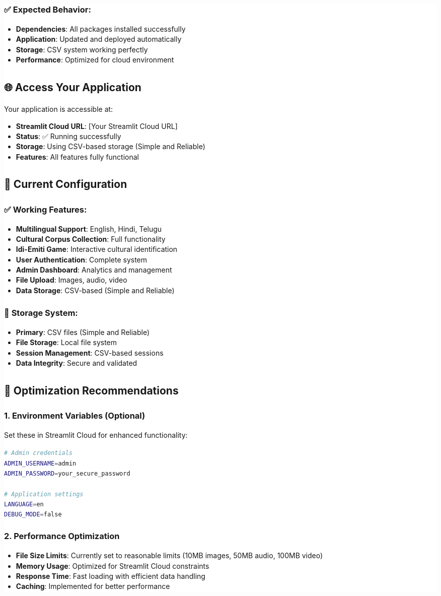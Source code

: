 ### ✅ **Expected Behavior:**
- **Dependencies**: All packages installed successfully
- **Application**: Updated and deployed automatically
- **Storage**: CSV system working perfectly
- **Performance**: Optimized for cloud environment

## 🌐 **Access Your Application**

Your application is accessible at:
- **Streamlit Cloud URL**: [Your Streamlit Cloud URL]
- **Status**: ✅ Running successfully
- **Storage**: Using CSV-based storage (Simple and Reliable)
- **Features**: All features fully functional

## 🔧 **Current Configuration**

### ✅ **Working Features:**
- **Multilingual Support**: English, Hindi, Telugu
- **Cultural Corpus Collection**: Full functionality
- **Idi-Emiti Game**: Interactive cultural identification
- **User Authentication**: Complete system
- **Admin Dashboard**: Analytics and management
- **File Upload**: Images, audio, video
- **Data Storage**: CSV-based (Simple and Reliable)

### 📁 **Storage System:**
- **Primary**: CSV files (Simple and Reliable)
- **File Storage**: Local file system
- **Session Management**: CSV-based sessions
- **Data Integrity**: Secure and validated

## 🚀 **Optimization Recommendations**

### 1. **Environment Variables (Optional)**
Set these in Streamlit Cloud for enhanced functionality:

```bash
# Admin credentials
ADMIN_USERNAME=admin
ADMIN_PASSWORD=your_secure_password

# Application settings
LANGUAGE=en
DEBUG_MODE=false
```

### 2. **Performance Optimization**
- **File Size Limits**: Currently set to reasonable limits (10MB images, 50MB audio, 100MB video)
- **Memory Usage**: Optimized for Streamlit Cloud constraints
- **Response Time**: Fast loading with efficient data handling
- **Caching**: Implemented for better performance
